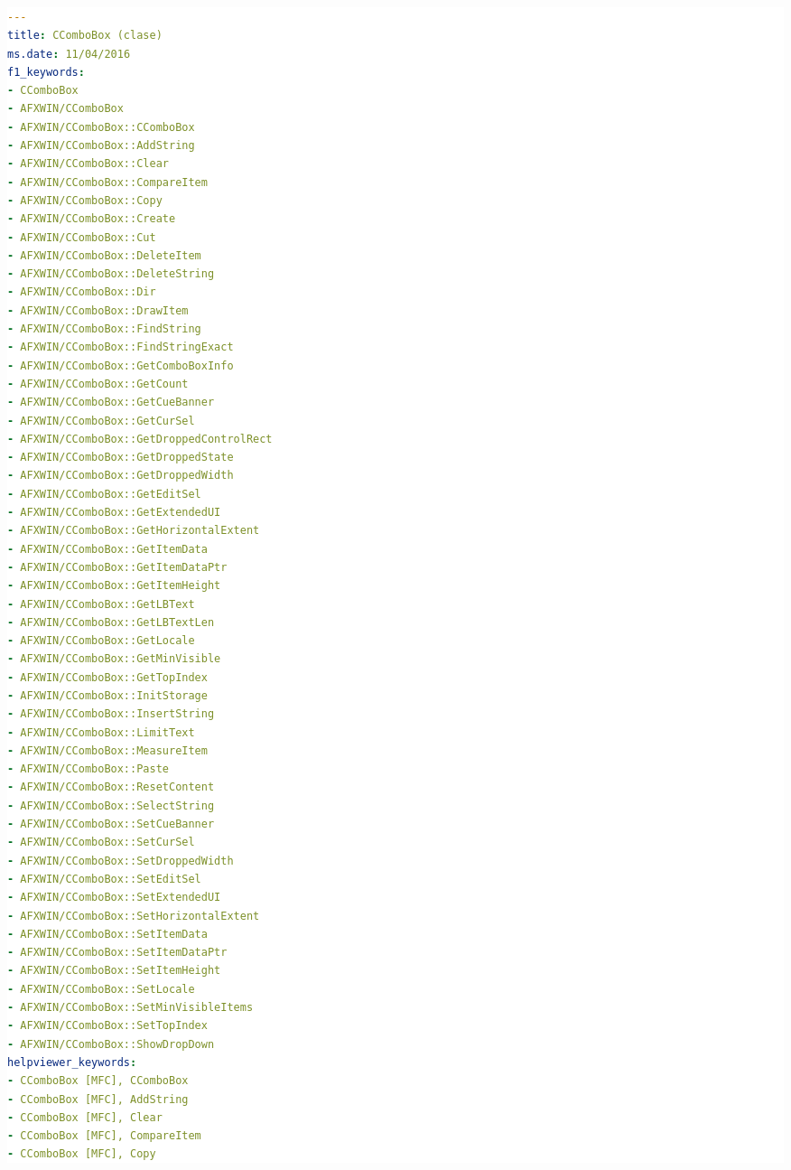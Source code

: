 ```yaml
---
title: CComboBox (clase)
ms.date: 11/04/2016
f1_keywords:
- CComboBox
- AFXWIN/CComboBox
- AFXWIN/CComboBox::CComboBox
- AFXWIN/CComboBox::AddString
- AFXWIN/CComboBox::Clear
- AFXWIN/CComboBox::CompareItem
- AFXWIN/CComboBox::Copy
- AFXWIN/CComboBox::Create
- AFXWIN/CComboBox::Cut
- AFXWIN/CComboBox::DeleteItem
- AFXWIN/CComboBox::DeleteString
- AFXWIN/CComboBox::Dir
- AFXWIN/CComboBox::DrawItem
- AFXWIN/CComboBox::FindString
- AFXWIN/CComboBox::FindStringExact
- AFXWIN/CComboBox::GetComboBoxInfo
- AFXWIN/CComboBox::GetCount
- AFXWIN/CComboBox::GetCueBanner
- AFXWIN/CComboBox::GetCurSel
- AFXWIN/CComboBox::GetDroppedControlRect
- AFXWIN/CComboBox::GetDroppedState
- AFXWIN/CComboBox::GetDroppedWidth
- AFXWIN/CComboBox::GetEditSel
- AFXWIN/CComboBox::GetExtendedUI
- AFXWIN/CComboBox::GetHorizontalExtent
- AFXWIN/CComboBox::GetItemData
- AFXWIN/CComboBox::GetItemDataPtr
- AFXWIN/CComboBox::GetItemHeight
- AFXWIN/CComboBox::GetLBText
- AFXWIN/CComboBox::GetLBTextLen
- AFXWIN/CComboBox::GetLocale
- AFXWIN/CComboBox::GetMinVisible
- AFXWIN/CComboBox::GetTopIndex
- AFXWIN/CComboBox::InitStorage
- AFXWIN/CComboBox::InsertString
- AFXWIN/CComboBox::LimitText
- AFXWIN/CComboBox::MeasureItem
- AFXWIN/CComboBox::Paste
- AFXWIN/CComboBox::ResetContent
- AFXWIN/CComboBox::SelectString
- AFXWIN/CComboBox::SetCueBanner
- AFXWIN/CComboBox::SetCurSel
- AFXWIN/CComboBox::SetDroppedWidth
- AFXWIN/CComboBox::SetEditSel
- AFXWIN/CComboBox::SetExtendedUI
- AFXWIN/CComboBox::SetHorizontalExtent
- AFXWIN/CComboBox::SetItemData
- AFXWIN/CComboBox::SetItemDataPtr
- AFXWIN/CComboBox::SetItemHeight
- AFXWIN/CComboBox::SetLocale
- AFXWIN/CComboBox::SetMinVisibleItems
- AFXWIN/CComboBox::SetTopIndex
- AFXWIN/CComboBox::ShowDropDown
helpviewer_keywords:
- CComboBox [MFC], CComboBox
- CComboBox [MFC], AddString
- CComboBox [MFC], Clear
- CComboBox [MFC], CompareItem
- CComboBox [MFC], Copy
```